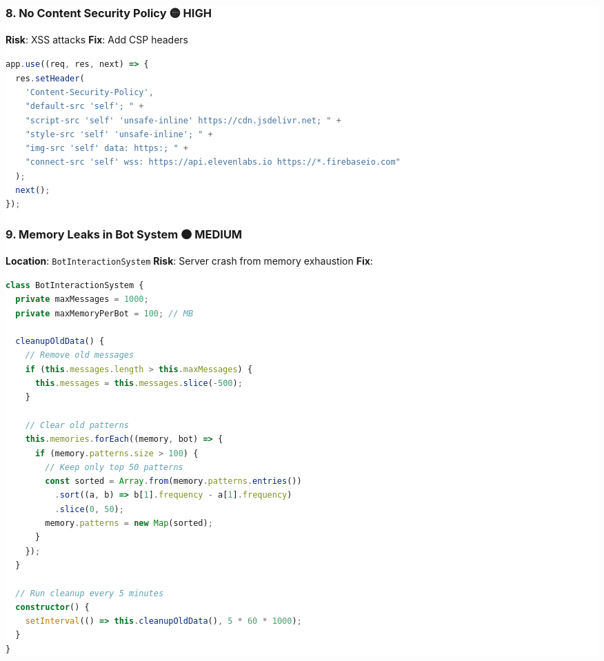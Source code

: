 ### 8. **No Content Security Policy** 🟡 HIGH
**Risk**: XSS attacks
**Fix**: Add CSP headers
```typescript
app.use((req, res, next) => {
  res.setHeader(
    'Content-Security-Policy',
    "default-src 'self'; " +
    "script-src 'self' 'unsafe-inline' https://cdn.jsdelivr.net; " +
    "style-src 'self' 'unsafe-inline'; " +
    "img-src 'self' data: https:; " +
    "connect-src 'self' wss: https://api.elevenlabs.io https://*.firebaseio.com"
  );
  next();
});
```

### 9. **Memory Leaks in Bot System** 🟠 MEDIUM
**Location**: `BotInteractionSystem`
**Risk**: Server crash from memory exhaustion
**Fix**:
```typescript
class BotInteractionSystem {
  private maxMessages = 1000;
  private maxMemoryPerBot = 100; // MB

  cleanupOldData() {
    // Remove old messages
    if (this.messages.length > this.maxMessages) {
      this.messages = this.messages.slice(-500);
    }

    // Clear old patterns
    this.memories.forEach((memory, bot) => {
      if (memory.patterns.size > 100) {
        // Keep only top 50 patterns
        const sorted = Array.from(memory.patterns.entries())
          .sort((a, b) => b[1].frequency - a[1].frequency)
          .slice(0, 50);
        memory.patterns = new Map(sorted);
      }
    });
  }

  // Run cleanup every 5 minutes
  constructor() {
    setInterval(() => this.cleanupOldData(), 5 * 60 * 1000);
  }
}
```
